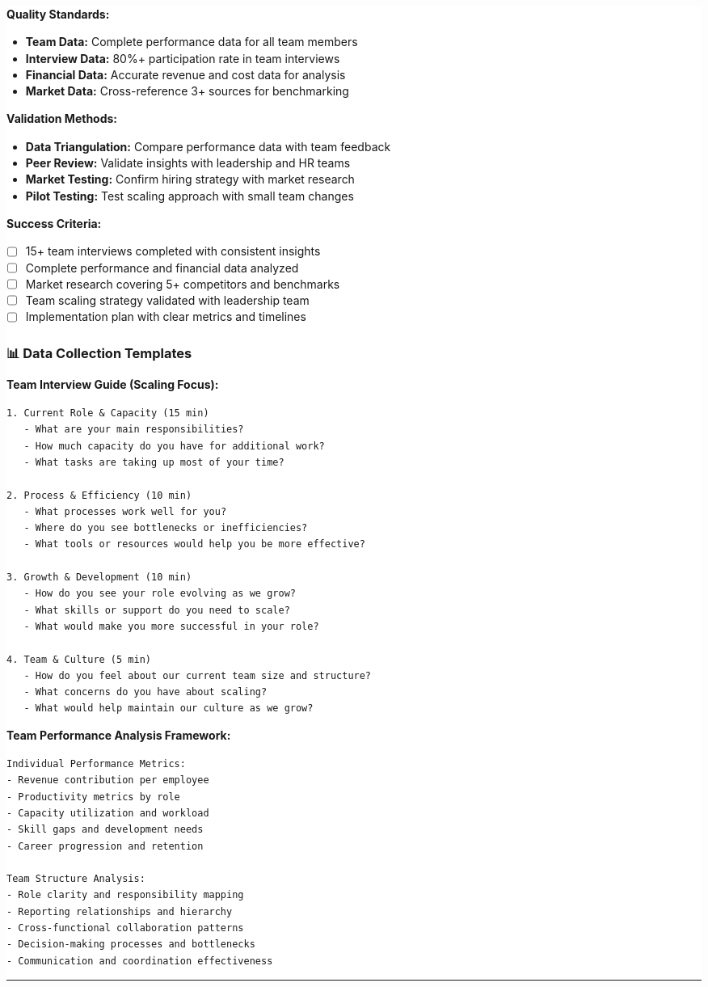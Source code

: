 **Quality Standards:**
- **Team Data:** Complete performance data for all team members
- **Interview Data:** 80%+ participation rate in team interviews
- **Financial Data:** Accurate revenue and cost data for analysis
- **Market Data:** Cross-reference 3+ sources for benchmarking

**Validation Methods:**
- **Data Triangulation:** Compare performance data with team feedback
- **Peer Review:** Validate insights with leadership and HR teams
- **Market Testing:** Confirm hiring strategy with market research
- **Pilot Testing:** Test scaling approach with small team changes

**Success Criteria:**
- [ ] 15+ team interviews completed with consistent insights
- [ ] Complete performance and financial data analyzed
- [ ] Market research covering 5+ competitors and benchmarks
- [ ] Team scaling strategy validated with leadership team
- [ ] Implementation plan with clear metrics and timelines

### 📊 Data Collection Templates

**Team Interview Guide (Scaling Focus):**
```
1. Current Role & Capacity (15 min)
   - What are your main responsibilities?
   - How much capacity do you have for additional work?
   - What tasks are taking up most of your time?

2. Process & Efficiency (10 min)
   - What processes work well for you?
   - Where do you see bottlenecks or inefficiencies?
   - What tools or resources would help you be more effective?

3. Growth & Development (10 min)
   - How do you see your role evolving as we grow?
   - What skills or support do you need to scale?
   - What would make you more successful in your role?

4. Team & Culture (5 min)
   - How do you feel about our current team size and structure?
   - What concerns do you have about scaling?
   - What would help maintain our culture as we grow?
```

**Team Performance Analysis Framework:**
```
Individual Performance Metrics:
- Revenue contribution per employee
- Productivity metrics by role
- Capacity utilization and workload
- Skill gaps and development needs
- Career progression and retention

Team Structure Analysis:
- Role clarity and responsibility mapping
- Reporting relationships and hierarchy
- Cross-functional collaboration patterns
- Decision-making processes and bottlenecks
- Communication and coordination effectiveness
```

---